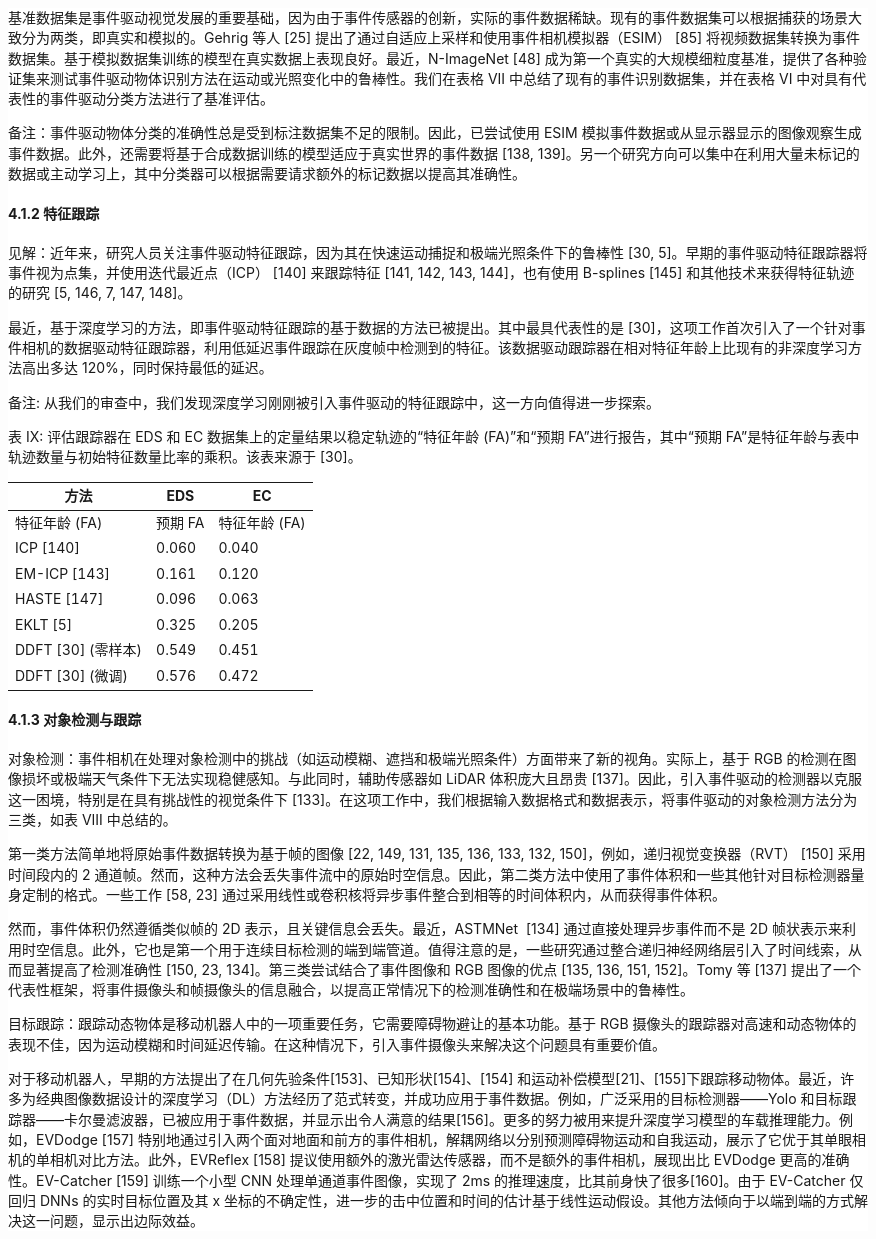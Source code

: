 基准数据集是事件驱动视觉发展的重要基础，因为由于事件传感器的创新，实际的事件数据稀缺。现有的事件数据集可以根据捕获的场景大致分为两类，即真实和模拟的。Gehrig 等人 [25] 提出了通过自适应上采样和使用事件相机模拟器（ESIM） [85] 将视频数据集转换为事件数据集。基于模拟数据集训练的模型在真实数据上表现良好。最近，N-ImageNet [48] 成为第一个真实的大规模细粒度基准，提供了各种验证集来测试事件驱动物体识别方法在运动或光照变化中的鲁棒性。我们在表格 VII 中总结了现有的事件识别数据集，并在表格 VI 中对具有代表性的事件驱动分类方法进行了基准评估。

备注：事件驱动物体分类的准确性总是受到标注数据集不足的限制。因此，已尝试使用 ESIM 模拟事件数据或从显示器显示的图像观察生成事件数据。此外，还需要将基于合成数据训练的模型适应于真实世界的事件数据 [138, 139]。另一个研究方向可以集中在利用大量未标记的数据或主动学习上，其中分类器可以根据需要请求额外的标记数据以提高其准确性。

#### 4.1.2 特征跟踪

见解：近年来，研究人员关注事件驱动特征跟踪，因为其在快速运动捕捉和极端光照条件下的鲁棒性 [30, 5]。早期的事件驱动特征跟踪器将事件视为点集，并使用迭代最近点（ICP） [140] 来跟踪特征 [141, 142, 143, 144]，也有使用 B-splines [145] 和其他技术来获得特征轨迹的研究 [5, 146, 7, 147, 148]。

最近，基于深度学习的方法，即事件驱动特征跟踪的基于数据的方法已被提出。其中最具代表性的是 [30]，这项工作首次引入了一个针对事件相机的数据驱动特征跟踪器，利用低延迟事件跟踪在灰度帧中检测到的特征。该数据驱动跟踪器在相对特征年龄上比现有的非深度学习方法高出多达 120%，同时保持最低的延迟。

备注: 从我们的审查中，我们发现深度学习刚刚被引入事件驱动的特征跟踪中，这一方向值得进一步探索。

表 IX: 评估跟踪器在 EDS 和 EC 数据集上的定量结果以稳定轨迹的“特征年龄 (FA)”和“预期 FA”进行报告，其中“预期 FA”是特征年龄与表中轨迹数量与初始特征数量比率的乘积。该表来源于 [30]。

| 方法 | EDS | EC |
| --- | --- | --- |
| 特征年龄 (FA) | 预期 FA | 特征年龄 (FA) | 预期 FA |
| ICP [140] | 0.060 | 0.040 | 0.256 | 0.245 |
| EM-ICP [143] | 0.161 | 0.120 | 0.337 | 0.334 |
| HASTE [147] | 0.096 | 0.063 | 0.442 | 0.427 |
| EKLT [5] | 0.325 | 0.205 | 0.811 | 0.775 |
| DDFT [30] (零样本) | 0.549 | 0.451 | 0.811 | 0.787 |
| DDFT [30] (微调) | 0.576 | 0.472 | 0.825 | 0.818 |

#### 4.1.3 对象检测与跟踪

对象检测：事件相机在处理对象检测中的挑战（如运动模糊、遮挡和极端光照条件）方面带来了新的视角。实际上，基于 RGB 的检测在图像损坏或极端天气条件下无法实现稳健感知。与此同时，辅助传感器如 LiDAR 体积庞大且昂贵 [137]。因此，引入事件驱动的检测器以克服这一困境，特别是在具有挑战性的视觉条件下 [133]。在这项工作中，我们根据输入数据格式和数据表示，将事件驱动的对象检测方法分为三类，如表 VIII 中总结的。

第一类方法简单地将原始事件数据转换为基于帧的图像 [22, 149, 131, 135, 136, 133, 132, 150]，例如，递归视觉变换器（RVT） [150] 采用时间段内的 2 通道帧。然而，这种方法会丢失事件流中的原始时空信息。因此，第二类方法中使用了事件体积和一些其他针对目标检测器量身定制的格式。一些工作 [58, 23] 通过采用线性或卷积核将异步事件整合到相等的时间体积内，从而获得事件体积。

然而，事件体积仍然遵循类似帧的 2D 表示，且关键信息会丢失。最近，ASTMNet  [134] 通过直接处理异步事件而不是 2D 帧状表示来利用时空信息。此外，它也是第一个用于连续目标检测的端到端管道。值得注意的是，一些研究通过整合递归神经网络层引入了时间线索，从而显著提高了检测准确性 [150, 23, 134]。第三类尝试结合了事件图像和 RGB 图像的优点 [135, 136, 151, 152]。Tomy 等 [137] 提出了一个代表性框架，将事件摄像头和帧摄像头的信息融合，以提高正常情况下的检测准确性和在极端场景中的鲁棒性。

目标跟踪：跟踪动态物体是移动机器人中的一项重要任务，它需要障碍物避让的基本功能。基于 RGB 摄像头的跟踪器对高速和动态物体的表现不佳，因为运动模糊和时间延迟传输。在这种情况下，引入事件摄像头来解决这个问题具有重要价值。

对于移动机器人，早期的方法提出了在几何先验条件[153]、已知形状[154]、[154] 和运动补偿模型[21]、[155]下跟踪移动物体。最近，许多为经典图像数据设计的深度学习（DL）方法经历了范式转变，并成功应用于事件数据。例如，广泛采用的目标检测器——Yolo 和目标跟踪器——卡尔曼滤波器，已被应用于事件数据，并显示出令人满意的结果[156]。更多的努力被用来提升深度学习模型的车载推理能力。例如，EVDodge [157] 特别地通过引入两个面对地面和前方的事件相机，解耦网络以分别预测障碍物运动和自我运动，展示了它优于其单眼相机的单相机对比方法。此外，EVReflex [158] 提议使用额外的激光雷达传感器，而不是额外的事件相机，展现出比 EVDodge 更高的准确性。EV-Catcher [159] 训练一个小型 CNN 处理单通道事件图像，实现了 2ms 的推理速度，比其前身快了很多[160]。由于 EV-Catcher 仅回归 DNNs 的实时目标位置及其 x 坐标的不确定性，进一步的击中位置和时间的估计基于线性运动假设。其他方法倾向于以端到端的方式解决这一问题，显示出边际效益。
